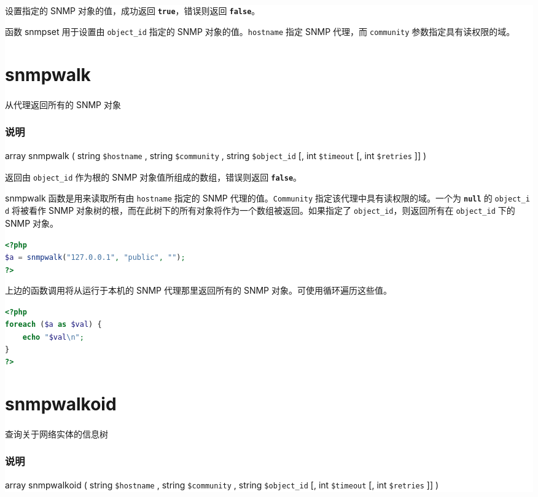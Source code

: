 设置指定的 SNMP 对象的值，成功返回 **`true`**，错误则返回 **`false`**。

函数 <span class="function">snmpset</span> 用于设置由 `object_id` 指定的
SNMP 对象的值。`hostname` 指定 SNMP 代理，而 `community`
参数指定具有读权限的域。

snmpwalk
========

从代理返回所有的 SNMP 对象

### 说明

<span class="type">array</span> <span class="methodname">snmpwalk</span>
( <span class="methodparam"><span class="type">string</span>
`$hostname`</span> , <span class="methodparam"><span
class="type">string</span> `$community`</span> , <span
class="methodparam"><span class="type">string</span> `$object_id`</span>
\[, <span class="methodparam"><span class="type">int</span>
`$timeout`</span> \[, <span class="methodparam"><span
class="type">int</span> `$retries`</span> \]\] )

返回由 `object_id` 作为根的 SNMP 对象值所组成的数组，错误则返回
**`false`**。

<span class="function">snmpwalk</span> 函数是用来读取所有由 `hostname`
指定的 SNMP 代理的值。`Community` 指定该代理中具有读权限的域。一个为
**`null`** 的 `object_id` 将被看作 SNMP
对象树的根，而在此树下的所有对象将作为一个数组被返回。如果指定了
`object_id`，则返回所有在 `object_id` 下的 SNMP 对象。

``` php
<?php
$a = snmpwalk("127.0.0.1", "public", ""); 
?>
```

上边的函数调用将从运行于本机的 SNMP 代理那里返回所有的 SNMP
对象。可使用循环遍历这些值。

``` php
<?php
foreach ($a as $val) {
    echo "$val\n";
}
?>
```

snmpwalkoid
===========

查询关于网络实体的信息树

### 说明

<span class="type">array</span> <span
class="methodname">snmpwalkoid</span> ( <span class="methodparam"><span
class="type">string</span> `$hostname`</span> , <span
class="methodparam"><span class="type">string</span> `$community`</span>
, <span class="methodparam"><span class="type">string</span>
`$object_id`</span> \[, <span class="methodparam"><span
class="type">int</span> `$timeout`</span> \[, <span
class="methodparam"><span class="type">int</span> `$retries`</span> \]\]
)
